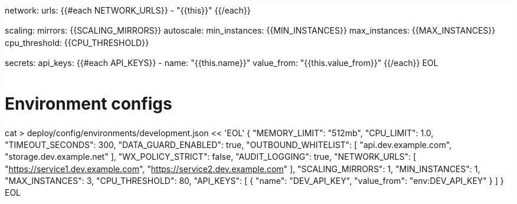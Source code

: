 network:
  urls:
    {{#each NETWORK_URLS}}
    - "{{this}}"
    {{/each}}
  
scaling:
  mirrors: {{SCALING_MIRRORS}}
  autoscale:
    min_instances: {{MIN_INSTANCES}}
    max_instances: {{MAX_INSTANCES}}
    cpu_threshold: {{CPU_THRESHOLD}}
    
secrets:
  api_keys:
    {{#each API_KEYS}}
    - name: "{{this.name}}"
      value_from: "{{this.value_from}}"
    {{/each}}
EOL

# Environment configs
cat > deploy/config/environments/development.json << 'EOL'
{
  "MEMORY_LIMIT": "512mb",
  "CPU_LIMIT": 1.0,
  "TIMEOUT_SECONDS": 300,
  "DATA_GUARD_ENABLED": true,
  "OUTBOUND_WHITELIST": [
    "api.dev.example.com",
    "storage.dev.example.net"
  ],
  "WX_POLICY_STRICT": false,
  "AUDIT_LOGGING": true,
  "NETWORK_URLS": [
    "https://service1.dev.example.com",
    "https://service2.dev.example.com"
  ],
  "SCALING_MIRRORS": 1,
  "MIN_INSTANCES": 1,
  "MAX_INSTANCES": 3,
  "CPU_THRESHOLD": 80,
  "API_KEYS": [
    {
      "name": "DEV_API_KEY",
      "value_from": "env:DEV_API_KEY"
    }
  ]
}
EOL
